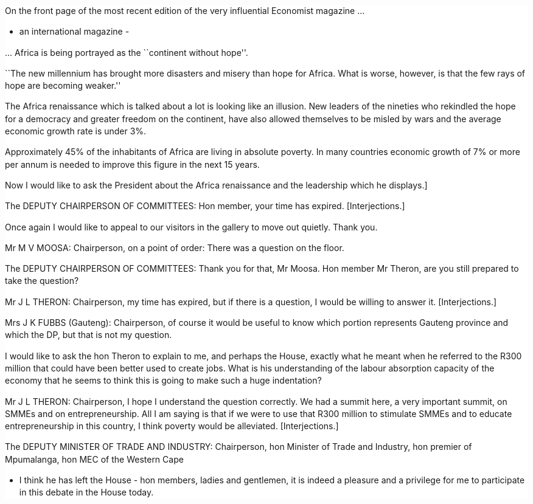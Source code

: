 
  On the front page of the most recent edition of the very influential
  Economist magazine ...

   - an international magazine -


  ... Africa is being portrayed as the ``continent without hope''.


  ``The new millennium has brought more disasters and misery than hope for
  Africa. What is worse, however, is that the few rays of hope are becoming
  weaker.''

The Africa renaissance which is talked about a lot is looking like an
illusion. New leaders of the nineties who rekindled the hope for a
democracy and greater freedom on the continent, have also allowed
themselves to be misled by wars and the average economic growth rate is
under 3%.

Approximately 45% of the inhabitants of Africa are living in absolute
poverty. In many countries economic growth of 7% or more per annum is
needed to improve this figure in the next 15 years.

Now I would like to ask the President about the Africa renaissance and the
leadership which he displays.]

The DEPUTY CHAIRPERSON OF COMMITTEES: Hon member, your time has expired.
[Interjections.]

Once again I would like to appeal to our visitors in the gallery to move
out quietly. Thank you.

Mr M V MOOSA: Chairperson, on a point of order: There was a question on the
floor.

The DEPUTY CHAIRPERSON OF COMMITTEES: Thank you for that, Mr Moosa. Hon
member Mr Theron, are you still prepared to take the question?

Mr J L THERON: Chairperson, my time has expired, but if there is a
question, I would be willing to answer it. [Interjections.]

Mrs J K FUBBS (Gauteng): Chairperson, of course it would be useful to know
which portion represents Gauteng province and which the DP, but that is not
my question.

I would like to ask the hon Theron to explain to me, and perhaps the House,
exactly what he meant when he referred to the R300 million that could have
been better used to create jobs. What is his understanding of the labour
absorption capacity of the economy that he seems to think this is going to
make such a huge indentation?

Mr J L THERON: Chairperson, I hope I understand the question correctly. We
had a summit here, a very important summit, on SMMEs and on
entrepreneurship. All I am saying is that if we were to use that R300
million to stimulate SMMEs and to educate entrepreneurship in this country,
I think poverty would be alleviated. [Interjections.]

The DEPUTY MINISTER OF TRADE AND INDUSTRY: Chairperson, hon Minister of
Trade and Industry, hon premier of Mpumalanga, hon MEC of the Western Cape
- I think he has left the House - hon members, ladies and gentlemen, it is
indeed a pleasure and a privilege for me to participate in this debate in
the House today.
